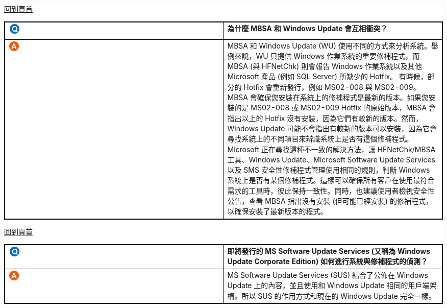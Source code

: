 [](#mainsection)[回到頁首](#mainsection)

 
<p> </p>
<table style="border:1px solid black;">
<colgroup>
<col width="50%" />
<col width="50%" />
</colgroup>
<tbody>
<tr class="odd">
<td style="border:1px solid black;"><strong><img src="images/Cc184922.q(zh-tw,MSDN.10).gif" alt="Cc184922.q(zh-tw,MSDN.10).gif"/></strong></td>
<td style="border:1px solid black;"><strong>為什麼 MBSA 和 Windows Update 會互相衝突？</strong></td>
</tr>
<tr class="even">
<td style="border:1px solid black;"><strong><img src="images/Cc184922.a(zh-tw,MSDN.10).gif" alt="Cc184922.a(zh-tw,MSDN.10).gif" /></strong></td>
<td style="border:1px solid black;">MBSA 和 Windows Update (WU) 使用不同的方式來分析系統。舉例來說，WU 只提供 Windows 作業系統的重要修補程式，而 MBSA (與 HFNetChk) 則會報告 Windows 作業系統以及其他 Microsoft 產品 (例如 SQL Server) 所缺少的 Hotfix。
有時候，部分的 Hotfix 會重新發行，例如 MS02-008 與 MS02-009。MBSA 會確保您安裝在系統上的修補程式是最新的版本。如果您安裝的是 MS02-008 或 MS02-009 Hotfix 的原始版本，MBSA 會指出以上的 Hotfix 沒有安裝，因為它們有較新的版本。然而，Windows Update 可能不會指出有較新的版本可以安裝，因為它會尋找系統上的不同項目來辨識系統上是否有這個修補程式。Microsoft 正在尋找這種不一致的解決方法，讓 HFNetChk/MBSA 工具、Windows Update、Microsoft Software Update Services 以及 SMS 安全性修補程式管理使用相同的規則，判斷 Windows 系統上是否有某個修補程式。這樣可以確保所有客戶在使用最符合需求的工具時，彼此保持一致性。同時，也建議使用者檢視安全性公告，查看 MBSA 指出沒有安裝 (但可能已經安裝) 的修補程式，以確保安裝了最新版本的程式。</td>
</tr>
</tbody>
</table>
 

[](#mainsection)[回到頁首](#mainsection)

 
<p> </p>
<table style="border:1px solid black;">
<colgroup>
<col width="50%" />
<col width="50%" />
</colgroup>
<tbody>
<tr class="odd">
<td style="border:1px solid black;"><strong><img src="images/Cc184922.q(zh-tw,MSDN.10).gif" alt="Cc184922.q(zh-tw,MSDN.10).gif"/></strong></td>
<td style="border:1px solid black;"><strong>即將發行的 MS Software Update Services (又稱為 Windows Update Corporate Edition) 如何進行系統與修補程式的偵測？</strong></td>
</tr>
<tr class="even">
<td style="border:1px solid black;"><strong><img src="images/Cc184922.a(zh-tw,MSDN.10).gif" alt="Cc184922.a(zh-tw,MSDN.10).gif" /></strong></td>
<td style="border:1px solid black;">MS Software Update Services (SUS) 結合了公佈在 Windows Update 上的內容，並且使用和 Windows Update 相同的用戶端架構。所以 SUS 的作用方式和現在的 Windows Update 完全一樣。</td>
</tr>
</tbody>
</table>
  